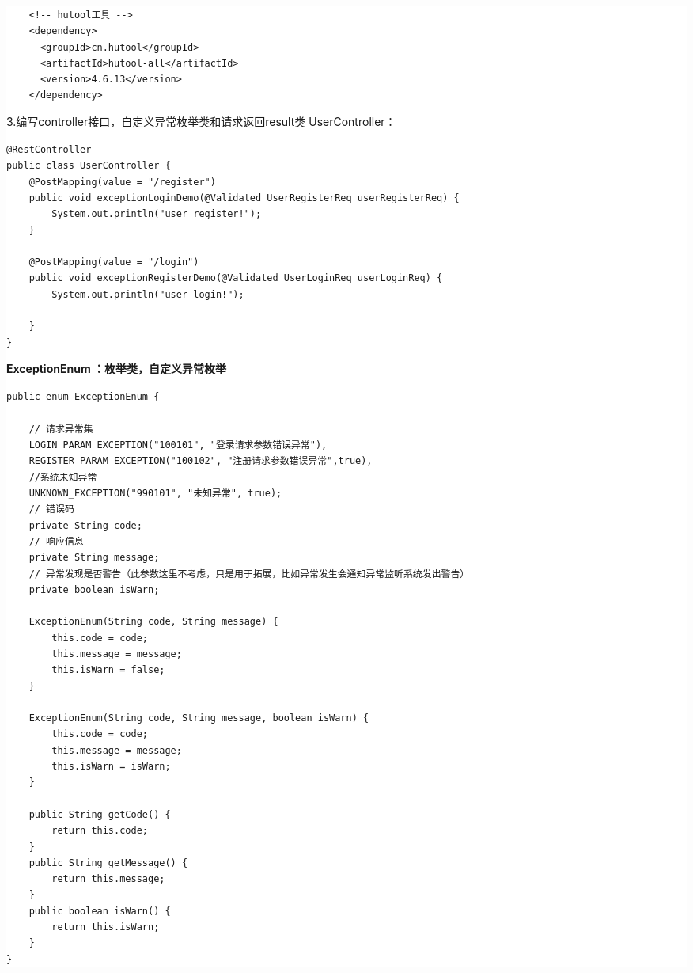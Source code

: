 ```
    <!-- hutool工具 -->
    <dependency>
      <groupId>cn.hutool</groupId>
      <artifactId>hutool-all</artifactId>
      <version>4.6.13</version>
    </dependency>
```
3.编写controller接口，自定义异常枚举类和请求返回result类
UserController：

```
@RestController
public class UserController {
    @PostMapping(value = "/register")
    public void exceptionLoginDemo(@Validated UserRegisterReq userRegisterReq) {
        System.out.println("user register!");
    }
    
    @PostMapping(value = "/login")
    public void exceptionRegisterDemo(@Validated UserLoginReq userLoginReq) {
        System.out.println("user login!");

    }
}
```
**ExceptionEnum ：枚举类，自定义异常枚举**
```
public enum ExceptionEnum {

    // 请求异常集
    LOGIN_PARAM_EXCEPTION("100101", "登录请求参数错误异常"),
    REGISTER_PARAM_EXCEPTION("100102", "注册请求参数错误异常",true),
    //系统未知异常
    UNKNOWN_EXCEPTION("990101", "未知异常", true);
    // 错误码
    private String code;
    // 响应信息
    private String message;
    // 异常发现是否警告（此参数这里不考虑，只是用于拓展，比如异常发生会通知异常监听系统发出警告）
    private boolean isWarn;
    
    ExceptionEnum(String code, String message) {
        this.code = code;
        this.message = message;
        this.isWarn = false;
    }
    
    ExceptionEnum(String code, String message, boolean isWarn) {
        this.code = code;
        this.message = message;
        this.isWarn = isWarn;
    }
    
    public String getCode() {
        return this.code;
    }
    public String getMessage() {
        return this.message;
    }
    public boolean isWarn() {
        return this.isWarn;
    }
}

```